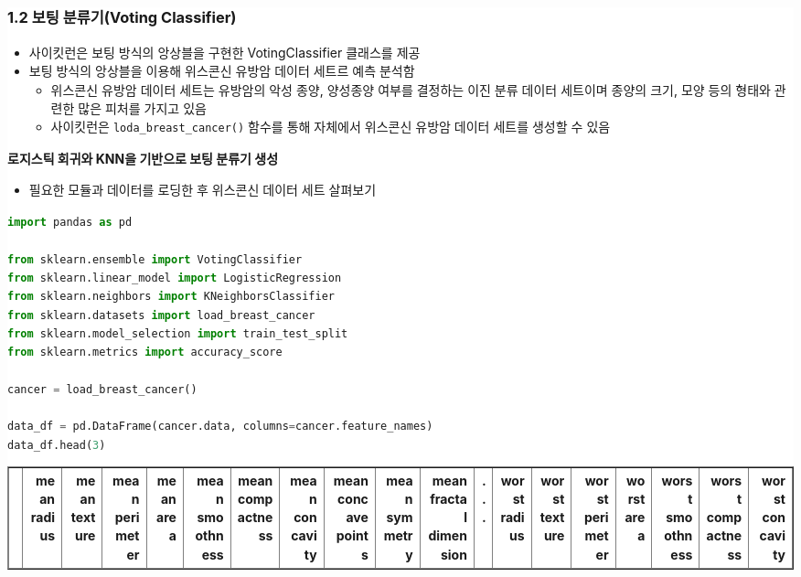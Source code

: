 ### 1.2 보팅 분류기(Voting Classifier)
* 사이킷런은 보팅 방식의 앙상블을 구현한 VotingClassifier 클래스를 제공
* 보팅 방식의 앙상블을 이용해 위스콘신 유방암 데이터 세트르 예측 분석함
    * 위스콘신 유방암 데이터 세트는 유방암의 악성 종양, 양성종양 여부를 결정하는 이진 분류 데이터 세트이며 종양의 크기, 모양 등의 형태와 관련한 많은 피처를 가지고 있음
    * 사이킷런은 `loda_breast_cancer()` 함수를 통해 자체에서 위스콘신 유방암 데이터 세트를 생성할 수 있음


**로지스틱 회귀와 KNN을 기반으로 보팅 분류기 생성**
* 필요한 모듈과 데이터를 로딩한 후 위스콘신 데이터 세트 살펴보기


```python
import pandas as pd

from sklearn.ensemble import VotingClassifier
from sklearn.linear_model import LogisticRegression
from sklearn.neighbors import KNeighborsClassifier
from sklearn.datasets import load_breast_cancer
from sklearn.model_selection import train_test_split
from sklearn.metrics import accuracy_score

cancer = load_breast_cancer()

data_df = pd.DataFrame(cancer.data, columns=cancer.feature_names)
data_df.head(3)


```




<div>
<style scoped>
    .dataframe tbody tr th:only-of-type {
        vertical-align: middle;
    }

    .dataframe tbody tr th {
        vertical-align: top;
    }

    .dataframe thead th {
        text-align: right;
    }
</style>
<table border="1" class="dataframe">
  <thead>
    <tr style="text-align: right;">
      <th></th>
      <th>mean radius</th>
      <th>mean texture</th>
      <th>mean perimeter</th>
      <th>mean area</th>
      <th>mean smoothness</th>
      <th>mean compactness</th>
      <th>mean concavity</th>
      <th>mean concave points</th>
      <th>mean symmetry</th>
      <th>mean fractal dimension</th>
      <th>...</th>
      <th>worst radius</th>
      <th>worst texture</th>
      <th>worst perimeter</th>
      <th>worst area</th>
      <th>worst smoothness</th>
      <th>worst compactness</th>
      <th>worst concavity</th>